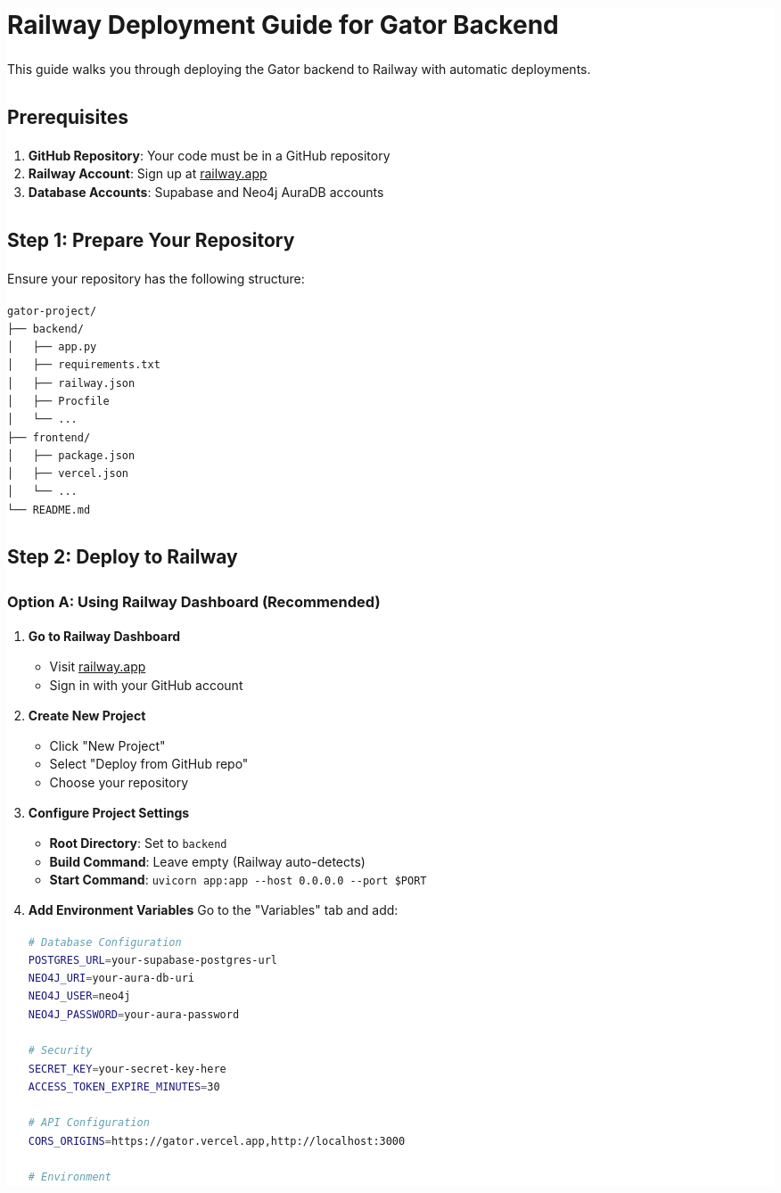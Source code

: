 # Railway Deployment Guide for Gator Backend

This guide walks you through deploying the Gator backend to Railway with automatic deployments.

## Prerequisites

1. **GitHub Repository**: Your code must be in a GitHub repository
2. **Railway Account**: Sign up at [railway.app](https://railway.app)
3. **Database Accounts**: Supabase and Neo4j AuraDB accounts

## Step 1: Prepare Your Repository

Ensure your repository has the following structure:
```
gator-project/
├── backend/
│   ├── app.py
│   ├── requirements.txt
│   ├── railway.json
│   ├── Procfile
│   └── ...
├── frontend/
│   ├── package.json
│   ├── vercel.json
│   └── ...
└── README.md
```

## Step 2: Deploy to Railway

### Option A: Using Railway Dashboard (Recommended)

1. **Go to Railway Dashboard**
   - Visit [railway.app](https://railway.app)
   - Sign in with your GitHub account

2. **Create New Project**
   - Click "New Project"
   - Select "Deploy from GitHub repo"
   - Choose your repository

3. **Configure Project Settings**
   - **Root Directory**: Set to `backend`
   - **Build Command**: Leave empty (Railway auto-detects)
   - **Start Command**: `uvicorn app:app --host 0.0.0.0 --port $PORT`

4. **Add Environment Variables**
   Go to the "Variables" tab and add:

   ```bash
   # Database Configuration
   POSTGRES_URL=your-supabase-postgres-url
   NEO4J_URI=your-aura-db-uri
   NEO4J_USER=neo4j
   NEO4J_PASSWORD=your-aura-password
   
   # Security
   SECRET_KEY=your-secret-key-here
   ACCESS_TOKEN_EXPIRE_MINUTES=30
   
   # API Configuration
   CORS_ORIGINS=https://gator.vercel.app,http://localhost:3000
   
   # Environment
   ```